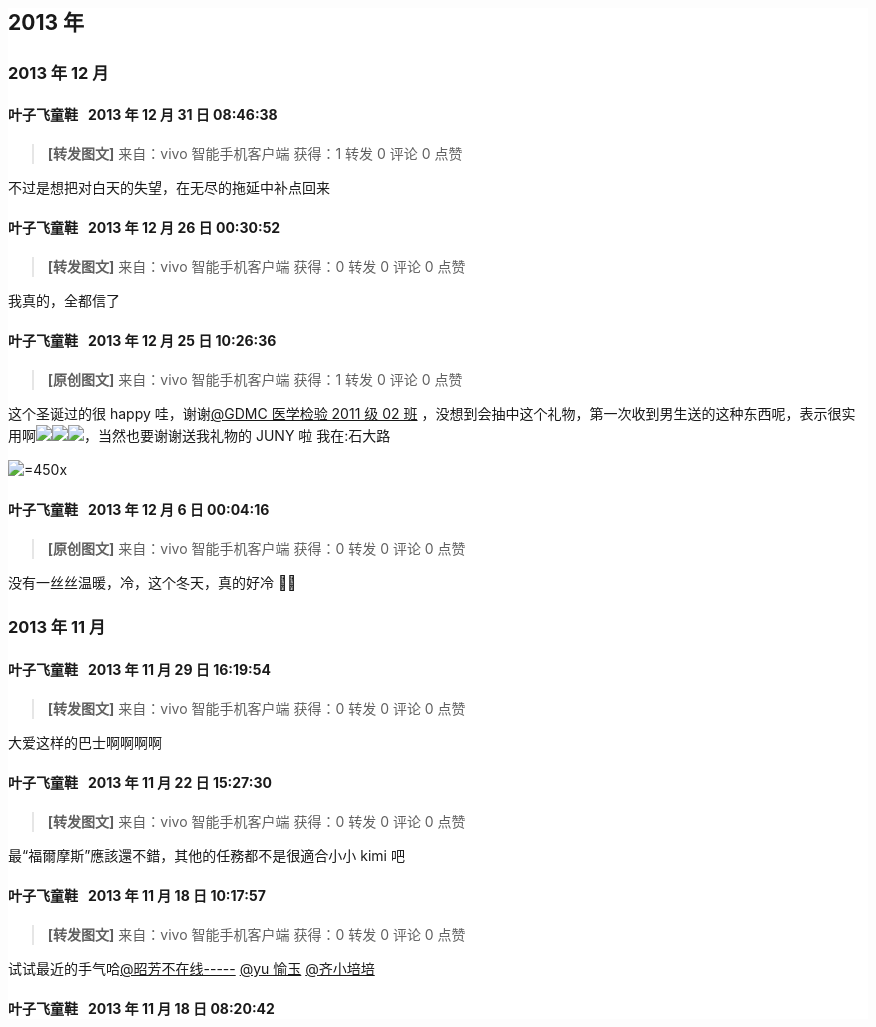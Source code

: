 ## 2013 年

### 2013 年 12 月

#### **叶子飞童鞋**   2013 年 12 月 31 日 08:46:38

> **[转发图文]** 来自：vivo 智能手机客户端 获得：1 转发 0 评论 0 点赞

不过是想把对白天的失望，在无尽的拖延中补点回来

#### **叶子飞童鞋**   2013 年 12 月 26 日 00:30:52

> **[转发图文]** 来自：vivo 智能手机客户端 获得：0 转发 0 评论 0 点赞

我真的，全都信了

#### **叶子飞童鞋**   2013 年 12 月 25 日 10:26:36

> **[原创图文]** 来自：vivo 智能手机客户端 获得：1 转发 0 评论 0 点赞

这个圣诞过的很 happy 哇，谢谢[@GDMC 医学检验 2011 级 02 班](https://weibo.com/n/GDMC医学检验2011级02班) ，没想到会抽中这个礼物，第一次收到男生送的这种东西呢，表示很实用啊![](http://img.t.sinajs.cn/t35/style/images/common/face/ext/normal/a0/kbsa_thumb.gif)![](http://img.t.sinajs.cn/t35/style/images/common/face/ext/normal/a0/kbsa_thumb.gif)![](http://img.t.sinajs.cn/t35/style/images/common/face/ext/normal/a0/kbsa_thumb.gif)，当然也要谢谢送我礼物的 JUNY 啦 我在:石大路

![=450x]( https://pan.4a1801.life:11443/d/public/Weibo_wyf/Images/9c5be7cejw1ebvqh1kr7qj20dc0hs0t6.webp)

#### **叶子飞童鞋**   2013 年 12 月 6 日 00:04:16

> **[原创图文]** 来自：vivo 智能手机客户端 获得：0 转发 0 评论 0 点赞

没有一丝丝温暖，冷，这个冬天，真的好冷 👒🧤

### 2013 年 11 月

#### **叶子飞童鞋**   2013 年 11 月 29 日 16:19:54

> **[转发图文]** 来自：vivo 智能手机客户端 获得：0 转发 0 评论 0 点赞

大爱这样的巴士啊啊啊啊

#### **叶子飞童鞋**   2013 年 11 月 22 日 15:27:30

> **[转发图文]** 来自：vivo 智能手机客户端 获得：0 转发 0 评论 0 点赞

最“福爾摩斯”應該還不錯，其他的任務都不是很適合小小 kimi 吧

#### **叶子飞童鞋**   2013 年 11 月 18 日 10:17:57

> **[转发图文]** 来自：vivo 智能手机客户端 获得：0 转发 0 评论 0 点赞

试试最近的手气哈[@昭芳不在线-----](https://weibo.com/n/昭芳不在线-----) [@yu 愉玉](https://weibo.com/n/yu愉玉) [@齐小培培](https://weibo.com/n/齐小培培)

#### **叶子飞童鞋**   2013 年 11 月 18 日 08:20:42
